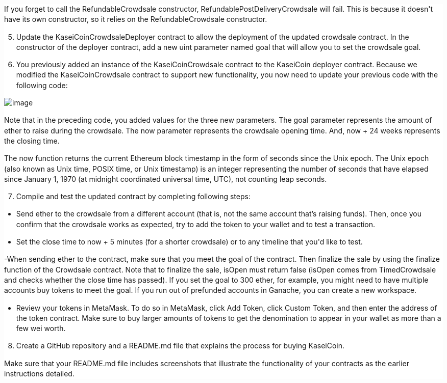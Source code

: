 If you forget to call the RefundableCrowdsale constructor, RefundablePostDeliveryCrowdsale will fail. This is because it doesn't have its own constructor, so it relies on the RefundableCrowdsale constructor.

5. Update the KaseiCoinCrowdsaleDeployer contract to allow the deployment of the updated crowdsale contract. In the constructor of the deployer contract, add a new uint parameter named goal that will allow you to set the crowdsale goal.

6. You previously added an instance of the KaseiCoinCrowdsale contract to the KaseiCoin deployer contract. Because we modified the KaseiCoinCrowdsale contract to support new functionality, you now need to update your previous code with the following code:

![image](https://user-images.githubusercontent.com/108433370/206331973-24a90a21-2a21-4e81-80fe-e8de525c9577.png)


Note that in the preceding code, you added values for the three new parameters. The goal parameter represents the amount of ether to raise during the crowdsale. The now parameter represents the crowdsale opening time. And, now + 24 weeks represents the closing time.

The now function returns the current Ethereum block timestamp in the form of seconds since the Unix epoch. The Unix epoch (also known as Unix time, POSIX time, or Unix timestamp) is an integer representing the number of seconds that have elapsed since January 1, 1970 (at midnight coordinated universal time, UTC), not counting leap seconds.

7. Compile and test the updated contract by completing following steps:

  - Send ether to the crowdsale from a different account (that is, not the same account that’s raising funds). Then, once you confirm that the crowdsale works as expected, try to add the token to your wallet and to test a transaction.

  - Set the close time to now + 5 minutes (for a shorter crowdsale) or to any timeline that you'd like to test.

  -When sending ether to the contract, make sure that you meet the goal of the contract. Then finalize the sale by using the finalize function of the Crowdsale contract. Note that to finalize the sale, isOpen must return false (isOpen comes from TimedCrowdsale and checks whether the close time has passed). If you set the goal to 300 ether, for example, you might need to have multiple accounts buy tokens to meet the goal. If you run out of prefunded accounts in Ganache, you can create a new workspace.

  - Review your tokens in MetaMask. To do so in MetaMask, click Add Token, click Custom Token, and then enter the address of the token contract. Make sure to buy larger amounts of tokens to get the denomination to appear in your wallet as more than a few wei worth.

8. Create a GitHub repository and a README.md file that explains the process for buying KaseiCoin.

Make sure that your README.md file includes screenshots that illustrate the functionality of your contracts as the earlier instructions detailed.

